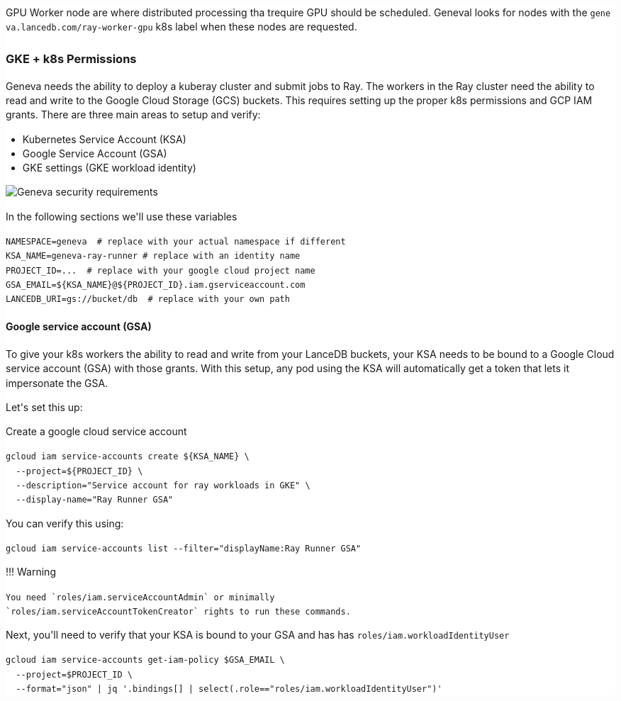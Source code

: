 GPU Worker node are where distributed processing tha trequire GPU should be scheduled.  Geneval looks for nodes with the `geneva.lancedb.com/ray-worker-gpu` k8s label when these nodes are requested.

### GKE + k8s  Permissions

Geneva needs the ability to deploy a kuberay cluster and submit jobs to Ray. The workers in the Ray cluster need the ability to read and write to the Google Cloud Storage (GCS) buckets.  This requires setting up the proper k8s permissions and GCP IAM grants.  There are three main areas to setup and verify:

* Kubernetes Service Account (KSA)
* Google Service Account (GSA)
* GKE settings (GKE workload identity)

![Geneva security requirements](geneva-security-reqs.png)

[comment]: <> (link to drawing https://app.excalidraw.com/s/A3v4g07fw2r/9kR1DRHk36L)

In the following sections we'll use these variables

```
NAMESPACE=geneva  # replace with your actual namespace if different
KSA_NAME=geneva-ray-runner # replace with an identity name
PROJECT_ID=...  # replace with your google cloud project name
GSA_EMAIL=${KSA_NAME}@${PROJECT_ID}.iam.gserviceaccount.com
LANCEDB_URI=gs://bucket/db  # replace with your own path
```


#### Google service account (GSA)

To give your k8s workers the ability to read and write from your LanceDB buckets, your KSA needs to be bound to a Google Cloud service account (GSA) with those grants.  With this setup, any pod using the KSA will automatically get a token that lets it impersonate the GSA.

Let's set this up:

Create a google cloud service account

```
gcloud iam service-accounts create ${KSA_NAME} \
  --project=${PROJECT_ID} \
  --description="Service account for ray workloads in GKE" \
  --display-name="Ray Runner GSA"
```

You can verify this using:
```
gcloud iam service-accounts list --filter="displayName:Ray Runner GSA"
```

!!! Warning

    You need `roles/iam.serviceAccountAdmin` or minimally 
    `roles/iam.serviceAccountTokenCreator` rights to run these commands.

Next, you'll need to verify that your KSA is bound to your GSA and has has `roles/iam.workloadIdentityUser`
```
gcloud iam service-accounts get-iam-policy $GSA_EMAIL \
  --project=$PROJECT_ID \
  --format="json" | jq '.bindings[] | select(.role=="roles/iam.workloadIdentityUser")'
```
